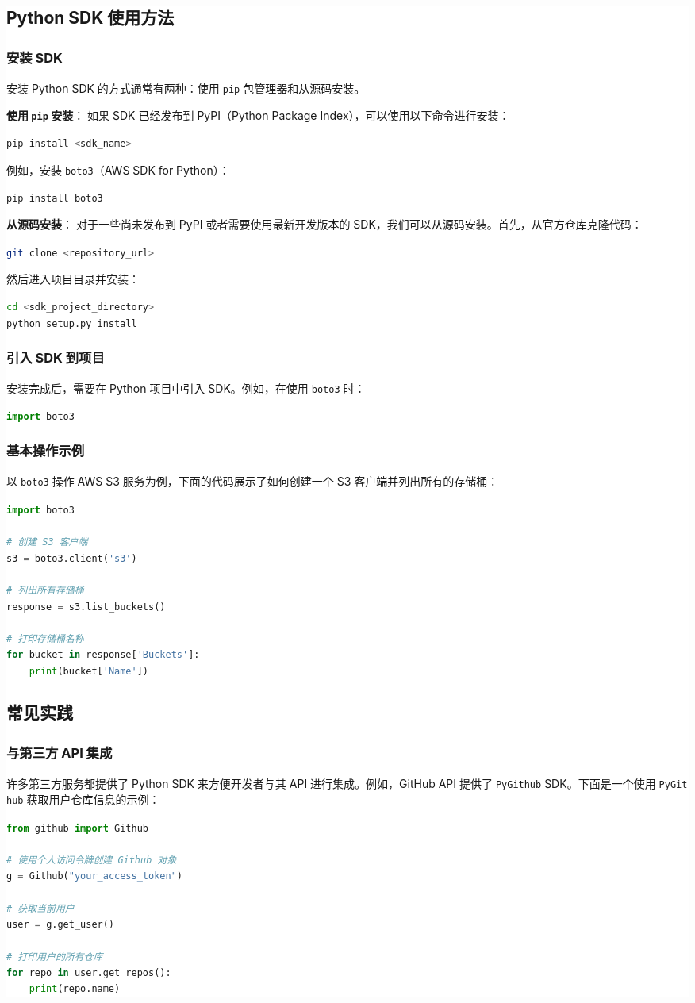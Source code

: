 ## Python SDK 使用方法
### 安装 SDK
安装 Python SDK 的方式通常有两种：使用 `pip` 包管理器和从源码安装。

**使用 `pip` 安装**：
如果 SDK 已经发布到 PyPI（Python Package Index），可以使用以下命令进行安装：
```bash
pip install <sdk_name>
```
例如，安装 `boto3`（AWS SDK for Python）：
```bash
pip install boto3
```

**从源码安装**：
对于一些尚未发布到 PyPI 或者需要使用最新开发版本的 SDK，我们可以从源码安装。首先，从官方仓库克隆代码：
```bash
git clone <repository_url>
```
然后进入项目目录并安装：
```bash
cd <sdk_project_directory>
python setup.py install
```

### 引入 SDK 到项目
安装完成后，需要在 Python 项目中引入 SDK。例如，在使用 `boto3` 时：
```python
import boto3
```

### 基本操作示例
以 `boto3` 操作 AWS S3 服务为例，下面的代码展示了如何创建一个 S3 客户端并列出所有的存储桶：
```python
import boto3

# 创建 S3 客户端
s3 = boto3.client('s3')

# 列出所有存储桶
response = s3.list_buckets()

# 打印存储桶名称
for bucket in response['Buckets']:
    print(bucket['Name'])
```

## 常见实践
### 与第三方 API 集成
许多第三方服务都提供了 Python SDK 来方便开发者与其 API 进行集成。例如，GitHub API 提供了 `PyGithub` SDK。下面是一个使用 `PyGithub` 获取用户仓库信息的示例：
```python
from github import Github

# 使用个人访问令牌创建 Github 对象
g = Github("your_access_token")

# 获取当前用户
user = g.get_user()

# 打印用户的所有仓库
for repo in user.get_repos():
    print(repo.name)
```